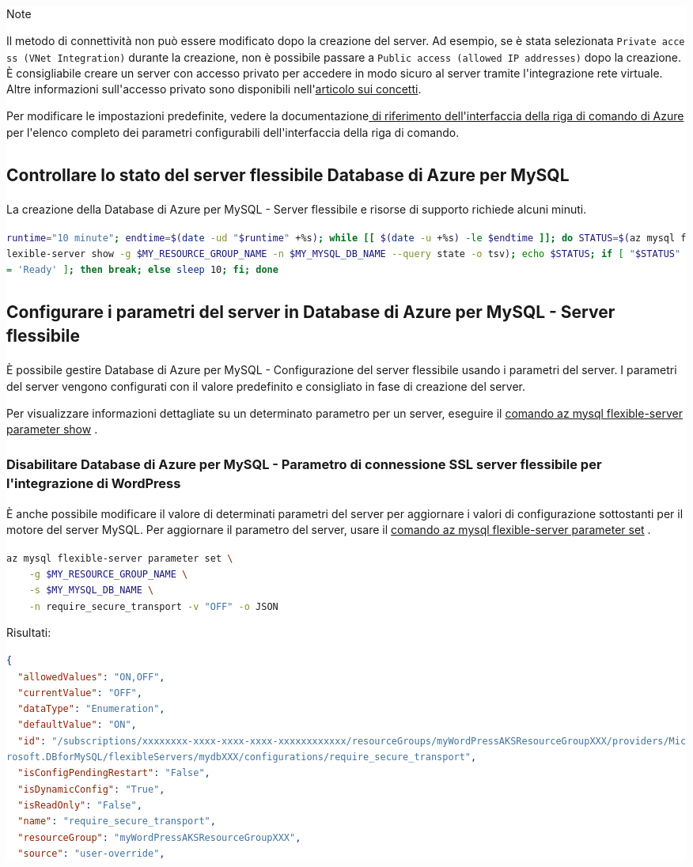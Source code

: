 > [!NOTE]
> Il metodo di connettività non può essere modificato dopo la creazione del server. Ad esempio, se è stata selezionata `Private access (VNet Integration)` durante la creazione, non è possibile passare a `Public access (allowed IP addresses)` dopo la creazione. È consigliabile creare un server con accesso privato per accedere in modo sicuro al server tramite l'integrazione rete virtuale. Altre informazioni sull'accesso privato sono disponibili nell'[articolo sui concetti](./concepts-networking-vnet.md).

Per modificare le impostazioni predefinite, vedere la documentazione[ di riferimento dell'interfaccia della riga di comando di Azure ](/cli/azure//mysql/flexible-server)per l'elenco completo dei parametri configurabili dell'interfaccia della riga di comando.

## Controllare lo stato del server flessibile Database di Azure per MySQL

La creazione della Database di Azure per MySQL - Server flessibile e risorse di supporto richiede alcuni minuti.

```bash
runtime="10 minute"; endtime=$(date -ud "$runtime" +%s); while [[ $(date -u +%s) -le $endtime ]]; do STATUS=$(az mysql flexible-server show -g $MY_RESOURCE_GROUP_NAME -n $MY_MYSQL_DB_NAME --query state -o tsv); echo $STATUS; if [ "$STATUS" = 'Ready' ]; then break; else sleep 10; fi; done
```

## Configurare i parametri del server in Database di Azure per MySQL - Server flessibile

È possibile gestire Database di Azure per MySQL - Configurazione del server flessibile usando i parametri del server. I parametri del server vengono configurati con il valore predefinito e consigliato in fase di creazione del server.

Per visualizzare informazioni dettagliate su un determinato parametro per un server, eseguire il [comando az mysql flexible-server parameter show](/cli/azure/mysql/flexible-server/parameter) .

### Disabilitare Database di Azure per MySQL - Parametro di connessione SSL server flessibile per l'integrazione di WordPress

È anche possibile modificare il valore di determinati parametri del server per aggiornare i valori di configurazione sottostanti per il motore del server MySQL. Per aggiornare il parametro del server, usare il [comando az mysql flexible-server parameter set](/cli/azure/mysql/flexible-server/parameter#az-mysql-flexible-server-parameter-set) .

```bash
az mysql flexible-server parameter set \
    -g $MY_RESOURCE_GROUP_NAME \
    -s $MY_MYSQL_DB_NAME \
    -n require_secure_transport -v "OFF" -o JSON
```

Risultati:

```json
{
  "allowedValues": "ON,OFF",
  "currentValue": "OFF",
  "dataType": "Enumeration",
  "defaultValue": "ON",
  "id": "/subscriptions/xxxxxxxx-xxxx-xxxx-xxxx-xxxxxxxxxxxx/resourceGroups/myWordPressAKSResourceGroupXXX/providers/Microsoft.DBforMySQL/flexibleServers/mydbXXX/configurations/require_secure_transport",
  "isConfigPendingRestart": "False",
  "isDynamicConfig": "True",
  "isReadOnly": "False",
  "name": "require_secure_transport",
  "resourceGroup": "myWordPressAKSResourceGroupXXX",
  "source": "user-override",
```